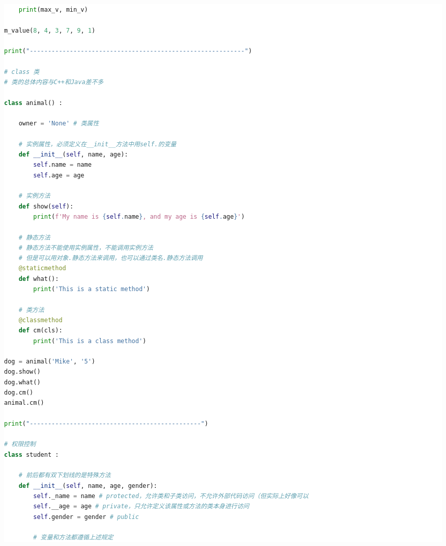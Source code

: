 ```python
    print(max_v, min_v)

m_value(8, 4, 3, 7, 9, 1)

print("-----------------------------------------------------------")

# class 类
# 类的总体内容与C++和Java差不多

class animal() :

    owner = 'None' # 类属性
    
    # 实例属性，必须定义在__init__方法中用self.的变量
    def __init__(self, name, age):
        self.name = name
        self.age = age

    # 实例方法
    def show(self):
        print(f'My name is {self.name}, and my age is {self.age}')

    # 静态方法
    # 静态方法不能使用实例属性，不能调用实例方法
    # 但是可以用对象.静态方法来调用，也可以通过类名.静态方法调用
    @staticmethod
    def what():
        print('This is a static method')

    # 类方法
    @classmethod
    def cm(cls):
        print('This is a class method')

dog = animal('Mike', '5')
dog.show()
dog.what()
dog.cm()
animal.cm()

print("-----------------------------------------------")

# 权限控制
class student :
    
    # 前后都有双下划线的是特殊方法
    def __init__(self, name, age, gender):
        self._name = name # protected，允许类和子类访问，不允许外部代码访问（但实际上好像可以
        self.__age = age # private，只允许定义该属性或方法的类本身进行访问
        self.gender = gender # public

        # 变量和方法都遵循上述规定
```
